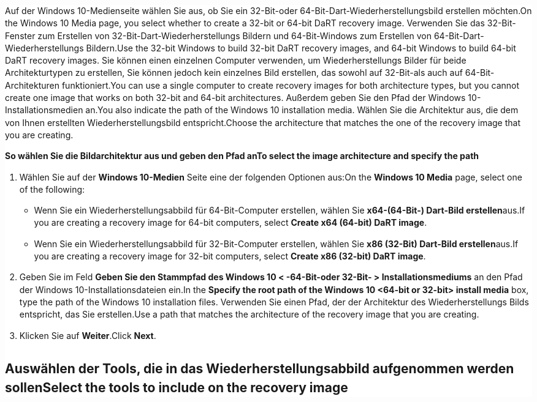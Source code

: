 <span data-ttu-id="4f91a-121">Auf der Windows 10-Medienseite wählen Sie aus, ob Sie ein 32-Bit-oder 64-Bit-Dart-Wiederherstellungsbild erstellen möchten.</span><span class="sxs-lookup"><span data-stu-id="4f91a-121">On the Windows 10 Media page, you select whether to create a 32-bit or 64-bit DaRT recovery image.</span></span> <span data-ttu-id="4f91a-122">Verwenden Sie das 32-Bit-Fenster zum Erstellen von 32-Bit-Dart-Wiederherstellungs Bildern und 64-Bit-Windows zum Erstellen von 64-Bit-Dart-Wiederherstellungs Bildern.</span><span class="sxs-lookup"><span data-stu-id="4f91a-122">Use the 32-bit Windows to build 32-bit DaRT recovery images, and 64-bit Windows to build 64-bit DaRT recovery images.</span></span> <span data-ttu-id="4f91a-123">Sie können einen einzelnen Computer verwenden, um Wiederherstellungs Bilder für beide Architekturtypen zu erstellen, Sie können jedoch kein einzelnes Bild erstellen, das sowohl auf 32-Bit-als auch auf 64-Bit-Architekturen funktioniert.</span><span class="sxs-lookup"><span data-stu-id="4f91a-123">You can use a single computer to create recovery images for both architecture types, but you cannot create one image that works on both 32-bit and 64-bit architectures.</span></span> <span data-ttu-id="4f91a-124">Außerdem geben Sie den Pfad der Windows 10-Installationsmedien an.</span><span class="sxs-lookup"><span data-stu-id="4f91a-124">You also indicate the path of the Windows 10 installation media.</span></span> <span data-ttu-id="4f91a-125">Wählen Sie die Architektur aus, die dem von Ihnen erstellten Wiederherstellungsbild entspricht.</span><span class="sxs-lookup"><span data-stu-id="4f91a-125">Choose the architecture that matches the one of the recovery image that you are creating.</span></span>

**<span data-ttu-id="4f91a-126">So wählen Sie die Bildarchitektur aus und geben den Pfad an</span><span class="sxs-lookup"><span data-stu-id="4f91a-126">To select the image architecture and specify the path</span></span>**

1.  <span data-ttu-id="4f91a-127">Wählen Sie auf der **Windows 10-Medien** Seite eine der folgenden Optionen aus:</span><span class="sxs-lookup"><span data-stu-id="4f91a-127">On the **Windows 10 Media** page, select one of the following:</span></span>

    -   <span data-ttu-id="4f91a-128">Wenn Sie ein Wiederherstellungsabbild für 64-Bit-Computer erstellen, wählen Sie **x64-(64-Bit-) Dart-Bild erstellen**aus.</span><span class="sxs-lookup"><span data-stu-id="4f91a-128">If you are creating a recovery image for 64-bit computers, select **Create x64 (64-bit) DaRT image**.</span></span>

    -   <span data-ttu-id="4f91a-129">Wenn Sie ein Wiederherstellungsabbild für 32-Bit-Computer erstellen, wählen Sie **x86 (32-Bit) Dart-Bild erstellen**aus.</span><span class="sxs-lookup"><span data-stu-id="4f91a-129">If you are creating a recovery image for 32-bit computers, select **Create x86 (32-bit) DaRT image**.</span></span>

2.  <span data-ttu-id="4f91a-130">Geben Sie im Feld **Geben Sie den Stammpfad des Windows 10 &lt; -64-Bit-oder 32-Bit- &gt; Installationsmediums** an den Pfad der Windows 10-Installationsdateien ein.</span><span class="sxs-lookup"><span data-stu-id="4f91a-130">In the **Specify the root path of the Windows 10 &lt;64-bit or 32-bit&gt; install media** box, type the path of the Windows 10 installation files.</span></span> <span data-ttu-id="4f91a-131">Verwenden Sie einen Pfad, der der Architektur des Wiederherstellungs Bilds entspricht, das Sie erstellen.</span><span class="sxs-lookup"><span data-stu-id="4f91a-131">Use a path that matches the architecture of the recovery image that you are creating.</span></span>

3.  <span data-ttu-id="4f91a-132">Klicken Sie auf **Weiter**.</span><span class="sxs-lookup"><span data-stu-id="4f91a-132">Click **Next**.</span></span>

## <span data-ttu-id="4f91a-133">Auswählen der Tools, die in das Wiederherstellungsabbild aufgenommen werden sollen</span><span class="sxs-lookup"><span data-stu-id="4f91a-133">Select the tools to include on the recovery image</span></span>
